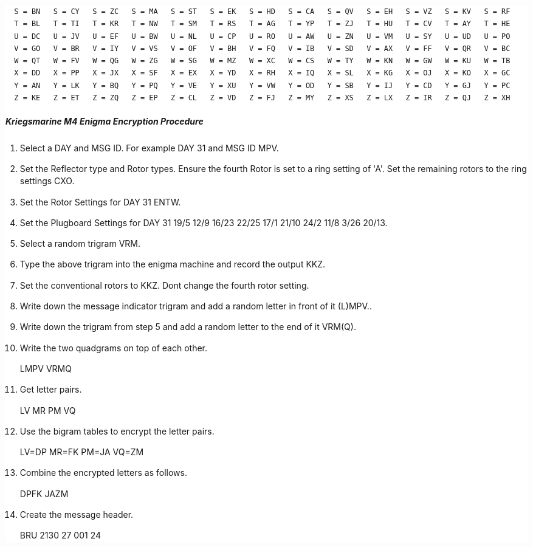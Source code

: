 ```
  S = BN   S = CY   S = ZC   S = MA   S = ST   S = EK   S = HD   S = CA   S = QV   S = EH   S = VZ   S = KV   S = RF 
  T = BL   T = TI   T = KR   T = NW   T = SM   T = RS   T = AG   T = YP   T = ZJ   T = HU   T = CV   T = AY   T = HE 
  U = DC   U = JV   U = EF   U = BW   U = NL   U = CP   U = RO   U = AW   U = ZN   U = VM   U = SY   U = UD   U = PO 
  V = GO   V = BR   V = IY   V = VS   V = OF   V = BH   V = FQ   V = IB   V = SD   V = AX   V = FF   V = QR   V = BC 
  W = QT   W = FV   W = QG   W = ZG   W = SG   W = MZ   W = XC   W = CS   W = TY   W = KN   W = GW   W = KU   W = TB 
  X = DD   X = PP   X = JX   X = SF   X = EX   X = YD   X = RH   X = IQ   X = SL   X = KG   X = OJ   X = KO   X = GC 
  Y = AN   Y = LK   Y = BQ   Y = PQ   Y = VE   Y = XU   Y = VW   Y = OD   Y = SB   Y = IJ   Y = CD   Y = GJ   Y = PC 
  Z = KE   Z = ET   Z = ZQ   Z = EP   Z = CL   Z = VD   Z = FJ   Z = MY   Z = XS   Z = LX   Z = IR   Z = QJ   Z = XH 
```

##### Kriegsmarine M4 Enigma Encryption Procedure

1. Select a DAY and MSG ID. For example DAY 31 and MSG ID MPV.

2. Set the Reflector type and Rotor types. Ensure the fourth Rotor is set to a ring setting of 'A'. Set the remaining rotors to the ring settings CXO.

3. Set the Rotor Settings for DAY 31 ENTW.

4. Set the Plugboard Settings for DAY 31 19/5 12/9 16/23 22/25 17/1 21/10 24/2 11/8 3/26 20/13.

5. Select a random trigram VRM.

6. Type the above trigram into the enigma machine and record the output KKZ.

7. Set the conventional rotors to KKZ. Dont change the fourth rotor setting.

8. Write down the message indicator trigram and add a random letter in front of it (L)MPV..

9. Write down the trigram from step 5 and add a random letter to the end of it VRM(Q).

10. Write the two quadgrams on top of each other.

    LMPV
    VRMQ

11. Get letter pairs.

    LV MR PM VQ

12. Use the bigram tables to encrypt the letter pairs.

    LV=DP MR=FK PM=JA VQ=ZM

13. Combine the encrypted letters as follows.

    DPFK JAZM

14. Create the message header.

    BRU 2130 27 001 24
